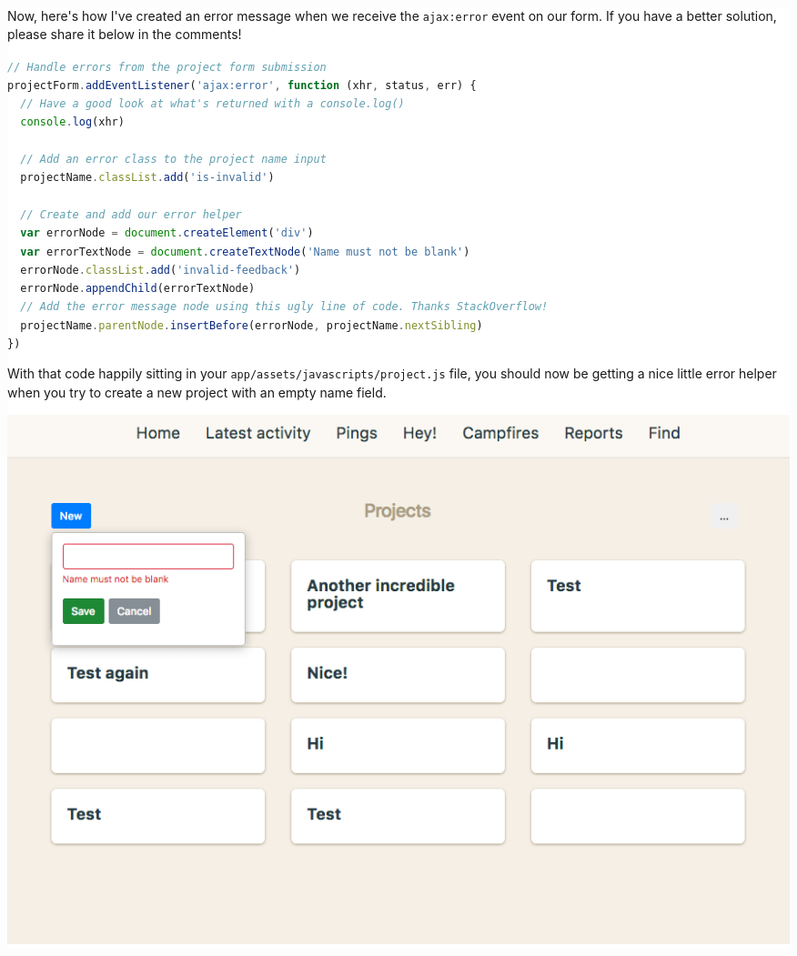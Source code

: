 Now, here's how I've created an error message when we receive the `ajax:error` event on our form. If you have a better solution, please share it below in the comments!

```javascript
// Handle errors from the project form submission
projectForm.addEventListener('ajax:error', function (xhr, status, err) {
  // Have a good look at what's returned with a console.log()
  console.log(xhr)

  // Add an error class to the project name input
  projectName.classList.add('is-invalid')

  // Create and add our error helper
  var errorNode = document.createElement('div')
  var errorTextNode = document.createTextNode('Name must not be blank')
  errorNode.classList.add('invalid-feedback')
  errorNode.appendChild(errorTextNode)
  // Add the error message node using this ugly line of code. Thanks StackOverflow!
  projectName.parentNode.insertBefore(errorNode, projectName.nextSibling)
})
```

With that code happily sitting in your `app/assets/javascripts/project.js` file, you should now be getting a nice little error helper when you try to create a new project with an empty name field.

![Error Message](/assets/img/posts/basecamp-3/error-message.png)
